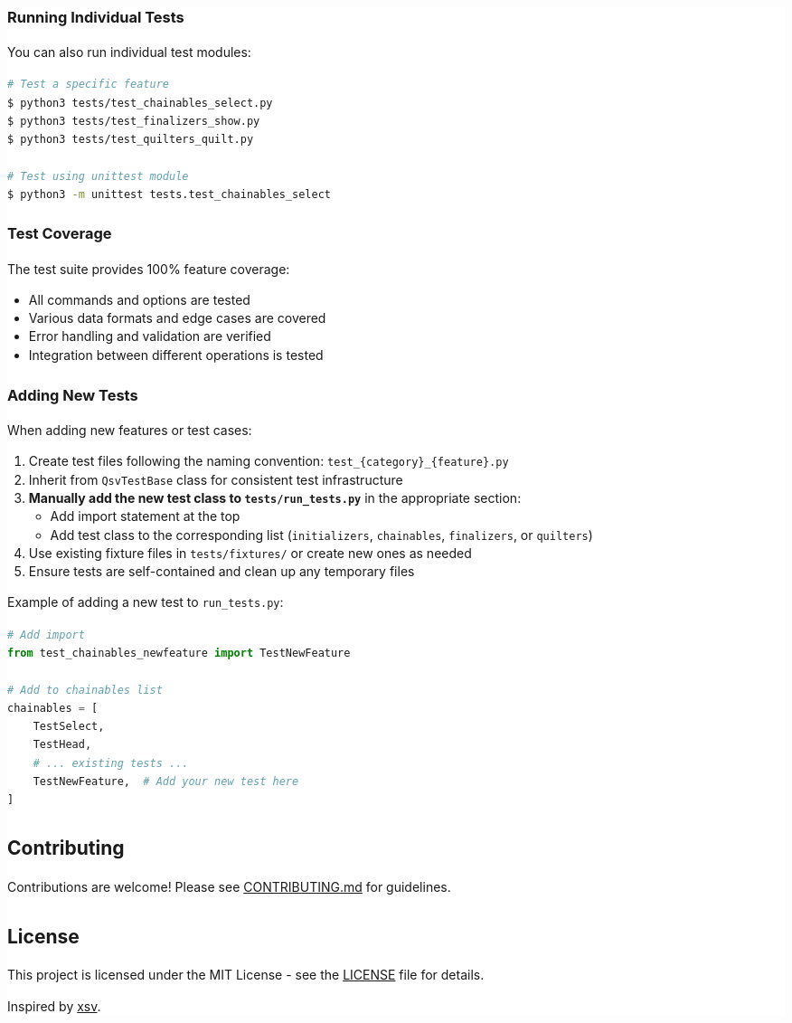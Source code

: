 ### Running Individual Tests

You can also run individual test modules:

```bash
# Test a specific feature
$ python3 tests/test_chainables_select.py
$ python3 tests/test_finalizers_show.py
$ python3 tests/test_quilters_quilt.py

# Test using unittest module
$ python3 -m unittest tests.test_chainables_select
```

### Test Coverage

The test suite provides 100% feature coverage:
- All commands and options are tested
- Various data formats and edge cases are covered
- Error handling and validation are verified
- Integration between different operations is tested

### Adding New Tests

When adding new features or test cases:

1. Create test files following the naming convention: `test_{category}_{feature}.py`
2. Inherit from `QsvTestBase` class for consistent test infrastructure
3. **Manually add the new test class to `tests/run_tests.py`** in the appropriate section:
   - Add import statement at the top
   - Add test class to the corresponding list (`initializers`, `chainables`, `finalizers`, or `quilters`)
4. Use existing fixture files in `tests/fixtures/` or create new ones as needed
5. Ensure tests are self-contained and clean up any temporary files

Example of adding a new test to `run_tests.py`:
```python
# Add import
from test_chainables_newfeature import TestNewFeature

# Add to chainables list
chainables = [
    TestSelect,
    TestHead,
    # ... existing tests ...
    TestNewFeature,  # Add your new test here
]
```

## Contributing
Contributions are welcome! Please see [CONTRIBUTING.md](CONTRIBUTING.md) for guidelines.

## License
This project is licensed under the MIT License - see the [LICENSE](LICENSE) file for details.

Inspired by [xsv](https://github.com/BurntSushi/xsv).
